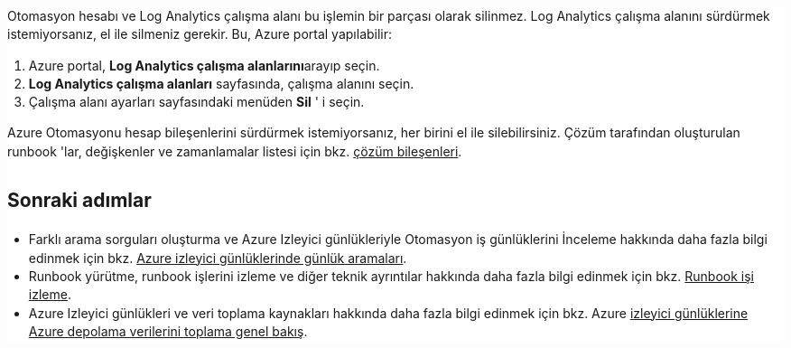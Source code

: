 Otomasyon hesabı ve Log Analytics çalışma alanı bu işlemin bir parçası olarak silinmez. Log Analytics çalışma alanını sürdürmek istemiyorsanız, el ile silmeniz gerekir. Bu, Azure portal yapılabilir:

1. Azure portal, **Log Analytics çalışma alanlarını**arayıp seçin.
1. **Log Analytics çalışma alanları** sayfasında, çalışma alanını seçin.
1. Çalışma alanı ayarları sayfasındaki menüden **Sil** ' i seçin.

Azure Otomasyonu hesap bileşenlerini sürdürmek istemiyorsanız, her birini el ile silebilirsiniz. Çözüm tarafından oluşturulan runbook 'lar, değişkenler ve zamanlamalar listesi için bkz. [çözüm bileşenleri](#solution-components).

## <a name="next-steps"></a>Sonraki adımlar

- Farklı arama sorguları oluşturma ve Azure Izleyici günlükleriyle Otomasyon iş günlüklerini İnceleme hakkında daha fazla bilgi edinmek için bkz. [Azure izleyici günlüklerinde günlük aramaları](../log-analytics/log-analytics-log-searches.md).
- Runbook yürütme, runbook işlerini izleme ve diğer teknik ayrıntılar hakkında daha fazla bilgi edinmek için bkz. [Runbook işi izleme](automation-runbook-execution.md).
- Azure Izleyici günlükleri ve veri toplama kaynakları hakkında daha fazla bilgi edinmek için bkz. Azure [izleyici günlüklerine Azure depolama verilerini toplama genel bakış](../azure-monitor/platform/collect-azure-metrics-logs.md).
